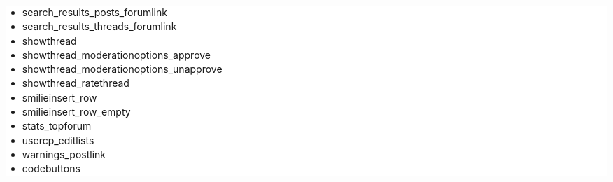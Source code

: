 * search_results_posts_forumlink
* search_results_threads_forumlink
* showthread
* showthread_moderationoptions_approve
* showthread_moderationoptions_unapprove
* showthread_ratethread
* smilieinsert_row
* smilieinsert_row_empty
* stats_topforum
* usercp_editlists
* warnings_postlink
* codebuttons